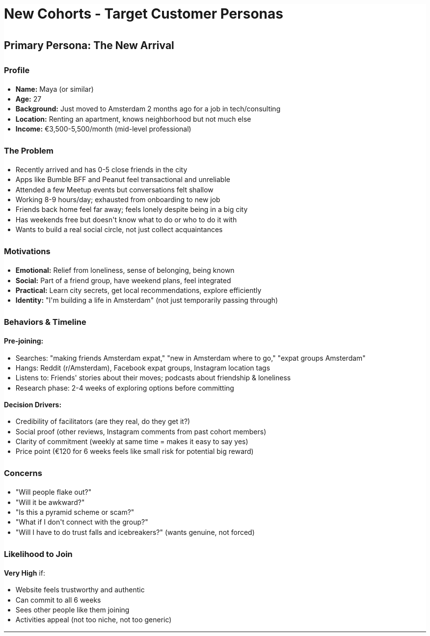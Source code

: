# New Cohorts - Target Customer Personas

## Primary Persona: The New Arrival

### Profile
- **Name:** Maya (or similar)
- **Age:** 27
- **Background:** Just moved to Amsterdam 2 months ago for a job in tech/consulting
- **Location:** Renting an apartment, knows neighborhood but not much else
- **Income:** €3,500-5,500/month (mid-level professional)

### The Problem
- Recently arrived and has 0-5 close friends in the city
- Apps like Bumble BFF and Peanut feel transactional and unreliable
- Attended a few Meetup events but conversations felt shallow
- Working 8-9 hours/day; exhausted from onboarding to new job
- Friends back home feel far away; feels lonely despite being in a big city
- Has weekends free but doesn't know what to do or who to do it with
- Wants to build a real social circle, not just collect acquaintances

### Motivations
- **Emotional:** Relief from loneliness, sense of belonging, being known
- **Social:** Part of a friend group, have weekend plans, feel integrated
- **Practical:** Learn city secrets, get local recommendations, explore efficiently
- **Identity:** "I'm building a life in Amsterdam" (not just temporarily passing through)

### Behaviors & Timeline
**Pre-joining:**
- Searches: "making friends Amsterdam expat," "new in Amsterdam where to go," "expat groups Amsterdam"
- Hangs: Reddit (r/Amsterdam), Facebook expat groups, Instagram location tags
- Listens to: Friends' stories about their moves; podcasts about friendship & loneliness
- Research phase: 2-4 weeks of exploring options before committing

**Decision Drivers:**
- Credibility of facilitators (are they real, do they get it?)
- Social proof (other reviews, Instagram comments from past cohort members)
- Clarity of commitment (weekly at same time = makes it easy to say yes)
- Price point (€120 for 6 weeks feels like small risk for potential big reward)

### Concerns
- "Will people flake out?"
- "Will it be awkward?"
- "Is this a pyramid scheme or scam?"
- "What if I don't connect with the group?"
- "Will I have to do trust falls and icebreakers?" (wants genuine, not forced)

### Likelihood to Join
**Very High** if:
- Website feels trustworthy and authentic
- Can commit to all 6 weeks
- Sees other people like them joining
- Activities appeal (not too niche, not too generic)

---